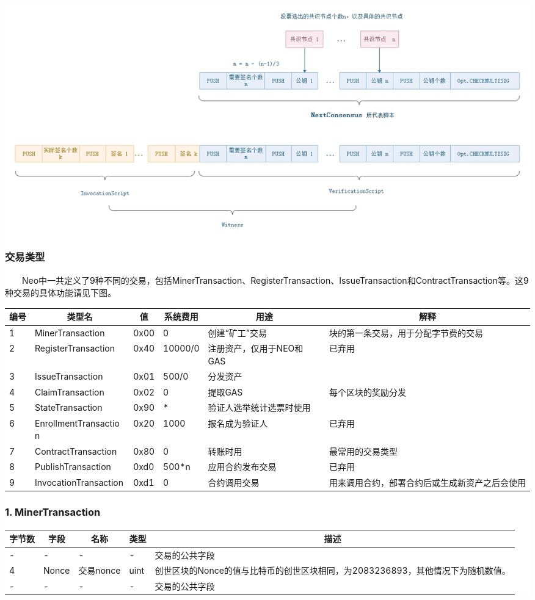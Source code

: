 [![nextconsensus_witness](../../images/blockchain/nextconsensus_witness.jpg)](../../images/blockchain/nextconsensus_witness.jpg)


### **交易类型**

&emsp;&emsp;Neo中一共定义了9种不同的交易，包括MinerTransaction、RegisterTransaction、IssueTransaction和ContractTransaction等。这9种交易的具体功能请见下图。 


| 编号 | 类型名 | 值  | 系统费用 |用途 |  解释  |
|------|--------|-----|----------|-------|----------|
|  1  | MinerTransaction | 0x00 | 0 | 创建“矿工”交易 | 块的第一条交易，用于分配字节费的交易 |
|  2  | RegisterTransaction | 0x40 | 10000/0 | 注册资产，仅用于NEO和GAS | 已弃用 |
|  3  | IssueTransaction | 0x01 | 500/0 | 分发资产 |
|  4  | ClaimTransaction | 0x02 | 0 | 提取GAS | 每个区块的奖励分发 |
|  5  | StateTransaction | 0x90 | *  | 验证人选举统计选票时使用 | 
|  6  | EnrollmentTransaction | 0x20 | 1000 | 报名成为验证人 | 已弃用 |
|  7  | ContractTransaction | 0x80 | 0 | 转账时用 | 最常用的交易类型 |
|  8  | PublishTransaction | 0xd0 | 500*n |应用合约发布交易 | 已弃用 |
|  9  | InvocationTransaction | 0xd1 | 0 | 合约调用交易 | 用来调用合约，部署合约后或生成新资产之后会使用 | 


### 1. MinerTransaction


| 字节数 | 字段 | 名称  | 类型 | 描述 |
|----|-----|-------|------|------|
|  -  | - | - | -  | 	交易的公共字段  |
| 4 | Nonce | 交易nonce | uint | 创世区块的Nonce的值与比特币的创世区块相同，为2083236893，其他情况下为随机数值。 |
|  -  | - | - | -  | 	交易的公共字段  |
